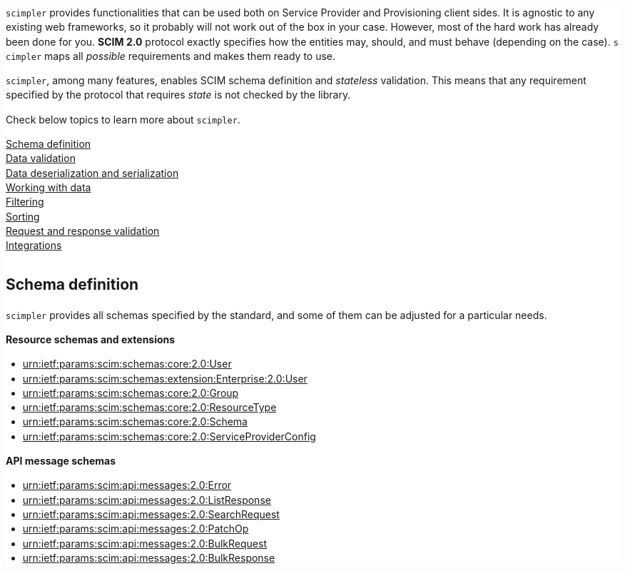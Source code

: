 `scimpler` provides functionalities that can be used both on Service Provider
and Provisioning client sides. It is agnostic to any existing web frameworks,
so it probably will not work out of the box in your case. However, most of the hard work has already been
done for you. **SCIM 2.0** protocol exactly specifies how the entities may, should, and
must behave (depending on the case). `scimpler` maps all _possible_ requirements and makes them
ready to use.

`scimpler`, among many features, enables SCIM schema definition and _stateless_ validation. This means
that any requirement specified by the protocol that requires _state_ is not checked by the library.

Check below topics to learn more about `scimpler`.

[Schema definition](users_guide.md#schema-definition)<br>
[Data validation](users_guide.md#data-validation)<br>
[Data deserialization and serialization](users_guide.md#data-deserialization-and-serialization)<br>
[Working with data](users_guide.md#working-with-data)<br>
[Filtering](users_guide.md#filtering)<br>
[Sorting](users_guide.md#sorting)<br>
[Request and response validation](users_guide.md#request-and-response-validation)<br>
[Integrations](users_guide.md#integrations)


## Schema definition

`scimpler` provides all schemas specified by the standard, and some of them can be adjusted for a
particular needs.

**Resource schemas and extensions**

- [urn:ietf:params:scim:schemas:core:2.0:User](api_reference/scimpler_schemas/user_schema.md)
- [urn:ietf:params:scim:schemas:extension:Enterprise:2.0:User](api_reference/scimpler_schemas/enterprise_user_schema_extension.md)
- [urn:ietf:params:scim:schemas:core:2.0:Group](api_reference/scimpler_schemas/group_schema.md)
- [urn:ietf:params:scim:schemas:core:2.0:ResourceType](api_reference/scimpler_schemas/resource_type_schema.md)
- [urn:ietf:params:scim:schemas:core:2.0:Schema](api_reference/scimpler_schemas/schema_definition_schema.md)
- [urn:ietf:params:scim:schemas:core:2.0:ServiceProviderConfig](api_reference/scimpler_schemas/service_provider_config_schema.md)

**API message schemas**

- [urn:ietf:params:scim:api:messages:2.0:Error](api_reference/scimpler_schemas/error_schema.md)
- [urn:ietf:params:scim:api:messages:2.0:ListResponse](api_reference/scimpler_schemas/list_response_schema.md)
- [urn:ietf:params:scim:api:messages:2.0:SearchRequest](api_reference/scimpler_schemas/search_request_schema.md)
- [urn:ietf:params:scim:api:messages:2.0:PatchOp](api_reference/scimpler_schemas/patch_op_schema.md)
- [urn:ietf:params:scim:api:messages:2.0:BulkRequest](api_reference/scimpler_schemas/bulk_request_schema.md)
- [urn:ietf:params:scim:api:messages:2.0:BulkResponse](api_reference/scimpler_schemas/bulk_response_schema.md)
